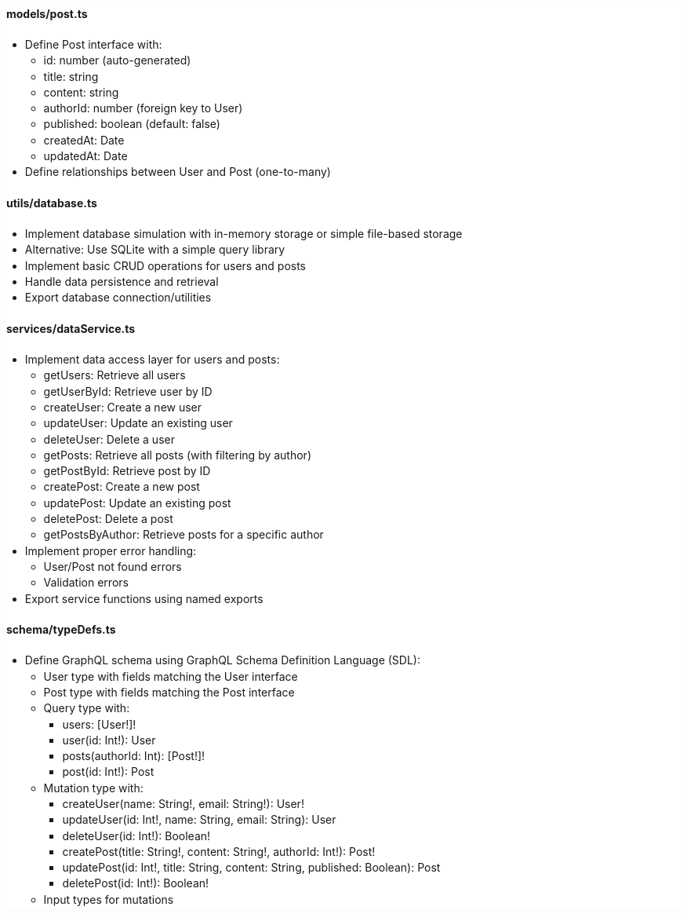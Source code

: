 #### models/post.ts

- Define Post interface with:
  - id: number (auto-generated)
  - title: string
  - content: string
  - authorId: number (foreign key to User)
  - published: boolean (default: false)
  - createdAt: Date
  - updatedAt: Date
- Define relationships between User and Post (one-to-many)

#### utils/database.ts

- Implement database simulation with in-memory storage or simple file-based storage
- Alternative: Use SQLite with a simple query library
- Implement basic CRUD operations for users and posts
- Handle data persistence and retrieval
- Export database connection/utilities

#### services/dataService.ts

- Implement data access layer for users and posts:
  - getUsers: Retrieve all users
  - getUserById: Retrieve user by ID
  - createUser: Create a new user
  - updateUser: Update an existing user
  - deleteUser: Delete a user
  - getPosts: Retrieve all posts (with filtering by author)
  - getPostById: Retrieve post by ID
  - createPost: Create a new post
  - updatePost: Update an existing post
  - deletePost: Delete a post
  - getPostsByAuthor: Retrieve posts for a specific author
- Implement proper error handling:
  - User/Post not found errors
  - Validation errors
- Export service functions using named exports

#### schema/typeDefs.ts

- Define GraphQL schema using GraphQL Schema Definition Language (SDL):
  - User type with fields matching the User interface
  - Post type with fields matching the Post interface
  - Query type with:
    - users: [User!]!
    - user(id: Int!): User
    - posts(authorId: Int): [Post!]!
    - post(id: Int!): Post
  - Mutation type with:
    - createUser(name: String!, email: String!): User!
    - updateUser(id: Int!, name: String, email: String): User
    - deleteUser(id: Int!): Boolean!
    - createPost(title: String!, content: String!, authorId: Int!): Post!
    - updatePost(id: Int!, title: String, content: String, published: Boolean): Post
    - deletePost(id: Int!): Boolean!
  - Input types for mutations
